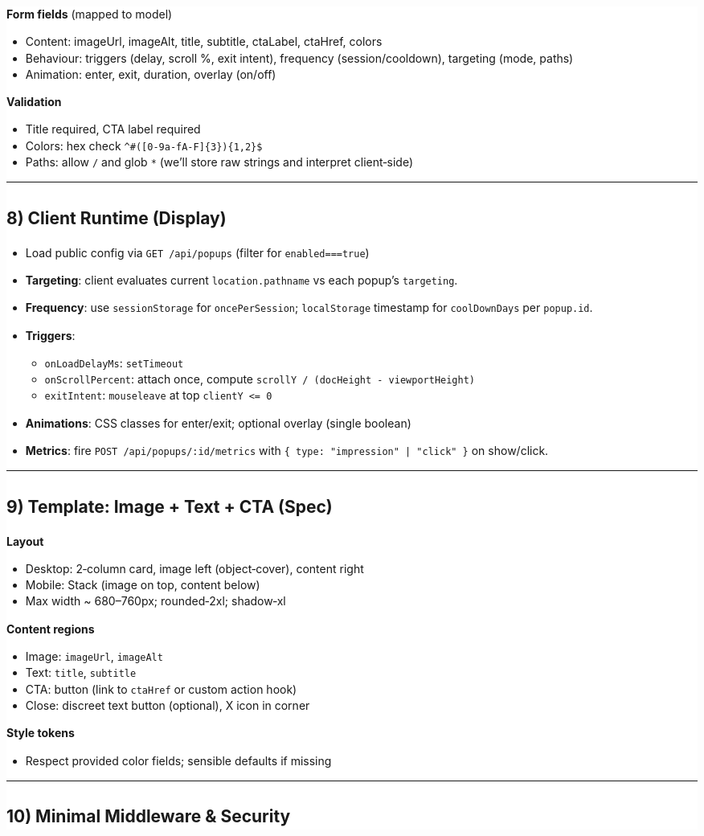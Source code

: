 **Form fields** (mapped to model)

- Content: imageUrl, imageAlt, title, subtitle, ctaLabel, ctaHref, colors
- Behaviour: triggers (delay, scroll %, exit intent), frequency (session/cooldown), targeting (mode, paths)
- Animation: enter, exit, duration, overlay (on/off)

**Validation**

- Title required, CTA label required
- Colors: hex check `^#([0-9a-fA-F]{3}){1,2}$`
- Paths: allow `/` and glob `*` (we’ll store raw strings and interpret client‑side)

---

## 8) Client Runtime (Display)

- Load public config via `GET /api/popups` (filter for `enabled===true`)
- **Targeting**: client evaluates current `location.pathname` vs each popup’s `targeting`.
- **Frequency**: use `sessionStorage` for `oncePerSession`; `localStorage` timestamp for `coolDownDays` per `popup.id`.
- **Triggers**:

  - `onLoadDelayMs`: `setTimeout`
  - `onScrollPercent`: attach once, compute `scrollY / (docHeight - viewportHeight)`
  - `exitIntent`: `mouseleave` at top `clientY <= 0`

- **Animations**: CSS classes for enter/exit; optional overlay (single boolean)
- **Metrics**: fire `POST /api/popups/:id/metrics` with `{ type: "impression" | "click" }` on show/click.

---

## 9) Template: Image + Text + CTA (Spec)

**Layout**

- Desktop: 2‑column card, image left (object‑cover), content right
- Mobile: Stack (image on top, content below)
- Max width ~ 680–760px; rounded‑2xl; shadow‑xl

**Content regions**

- Image: `imageUrl`, `imageAlt`
- Text: `title`, `subtitle`
- CTA: button (link to `ctaHref` or custom action hook)
- Close: discreet text button (optional), X icon in corner

**Style tokens**

- Respect provided color fields; sensible defaults if missing

---

## 10) Minimal Middleware & Security
